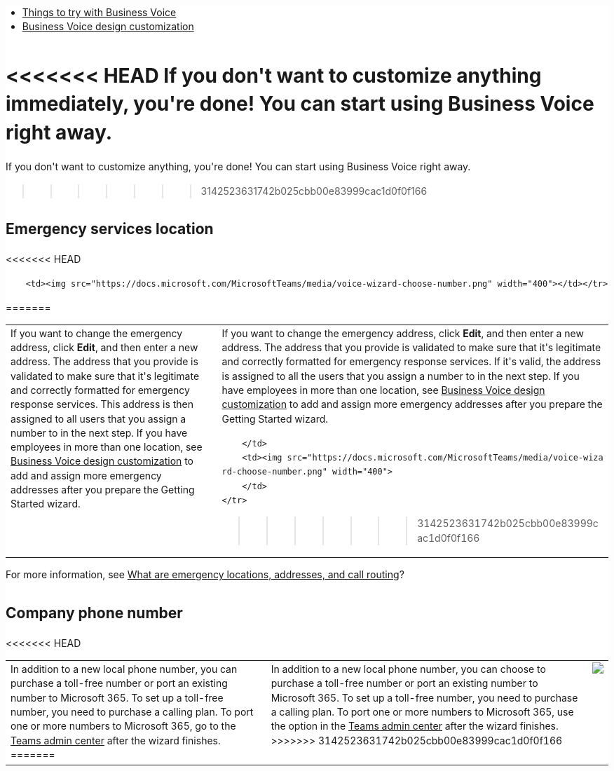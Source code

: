 * [Things to try with Business Voice](things-to-try.md)
* [Business Voice design customization](customize-business-voice.md)

<<<<<<< HEAD
If you don't want to customize anything immediately, you're done! You can start using Business Voice right away.
=======
If you don't want to customize anything, you're done! You can start using Business Voice right away.
>>>>>>> 3142523631742b025cbb00e83999cac1d0f0f166

## Emergency services location

<table>
    <tr>
<<<<<<< HEAD
        <td>If you want to change the emergency address, click <b>Edit</b>, and then enter a new address. The address that you provide is validated to make sure that it's legitimate and correctly formatted for emergency response services. This address is then assigned to all users that you assign a number to in the next step. If you have employees in more than one location, see <a href="./customize-business-voice.md">Business Voice design customization</a> to add and assign more emergency addresses after you prepare the Getting Started wizard.</td>

        
        <td><img src="https://docs.microsoft.com/MicrosoftTeams/media/voice-wizard-choose-number.png" width="400"></td></tr>
            
=======
        <td>If you want to change the emergency address, click <b>Edit</b>, and then enter a new address. The address that you provide is validated to make sure that it's legitimate and correctly formatted for emergency response services. If it's valid, the address is assigned to all the users that you assign a number to in the next step. If you have employees in more than one location, see <a href="./customize-business-voice.md">Business Voice design customization</a> to add and assign more emergency addresses after you prepare the Getting Started wizard.

        </td>
        <td><img src="https://docs.microsoft.com/MicrosoftTeams/media/voice-wizard-choose-number.png" width="400">
        </td>
    </tr>
>>>>>>> 3142523631742b025cbb00e83999cac1d0f0f166
</table>

For more information, see [What are emergency locations, addresses, and call routing](../what-are-emergency-locations-addresses-and-call-routing.md)?

## Company phone number

<table>
    <tr>
<<<<<<< HEAD
        <td>In addition to a new local phone number, you can purchase a toll-free number or port an existing number to Microsoft 365. To set up a toll-free number, you need to purchase a calling plan. To port one or more numbers to Microsoft 365, go to the <a href="https://admin.teams.microsoft.com">Teams admin center</a> after the wizard finishes.
=======
        <td>In addition to a new local phone number, you can choose to purchase a toll-free number or port an existing number to Microsoft 365. To set up a toll-free number, you need to purchase a calling plan. To port one or more numbers to Microsoft 365, use the option in the <a href="https://admin.teams.microsoft.com">Teams admin center</a> after the wizard finishes.
>>>>>>> 3142523631742b025cbb00e83999cac1d0f0f166
        </td>
        <td><img src="https://docs.microsoft.com/MicrosoftTeams/media/voice-wizard-choose-number.png" width="400">
        </td>
    </tr>
</table>